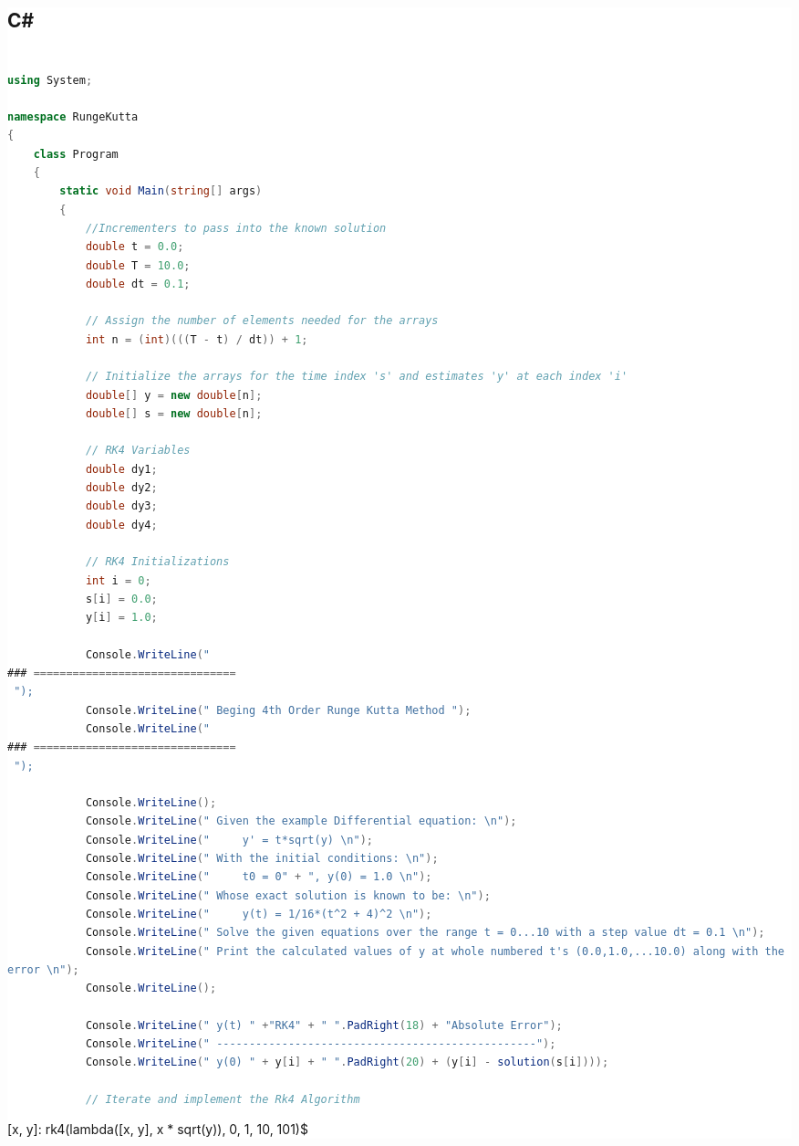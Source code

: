 

## C#


```c#

using System;

namespace RungeKutta
{
    class Program
    {
        static void Main(string[] args)
        {
            //Incrementers to pass into the known solution
            double t = 0.0;
            double T = 10.0;
            double dt = 0.1;

            // Assign the number of elements needed for the arrays
            int n = (int)(((T - t) / dt)) + 1;

            // Initialize the arrays for the time index 's' and estimates 'y' at each index 'i'
            double[] y = new double[n];
            double[] s = new double[n];

            // RK4 Variables
            double dy1;
            double dy2;
            double dy3;
            double dy4;

            // RK4 Initializations
            int i = 0;
            s[i] = 0.0;
            y[i] = 1.0;

            Console.WriteLine("
### ===============================
 ");
            Console.WriteLine(" Beging 4th Order Runge Kutta Method ");
            Console.WriteLine("
### ===============================
 ");

            Console.WriteLine();
            Console.WriteLine(" Given the example Differential equation: \n");
            Console.WriteLine("     y' = t*sqrt(y) \n");
            Console.WriteLine(" With the initial conditions: \n");
            Console.WriteLine("     t0 = 0" + ", y(0) = 1.0 \n");
            Console.WriteLine(" Whose exact solution is known to be: \n");
            Console.WriteLine("     y(t) = 1/16*(t^2 + 4)^2 \n");
            Console.WriteLine(" Solve the given equations over the range t = 0...10 with a step value dt = 0.1 \n");
            Console.WriteLine(" Print the calculated values of y at whole numbered t's (0.0,1.0,...10.0) along with the error \n");
            Console.WriteLine();

            Console.WriteLine(" y(t) " +"RK4" + " ".PadRight(18) + "Absolute Error");
            Console.WriteLine(" -------------------------------------------------");
            Console.WriteLine(" y(0) " + y[i] + " ".PadRight(20) + (y[i] - solution(s[i])));

            // Iterate and implement the Rk4 Algorithm
```

[x, y]: rk4(lambda([x, y], x * sqrt(y)), 0, 1, 10, 101)$